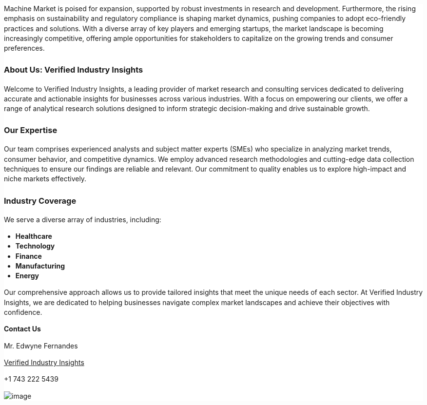 Machine Market is poised for expansion, supported by robust investments in research and development. Furthermore, the rising emphasis on sustainability and regulatory compliance is shaping market dynamics, pushing companies to adopt eco-friendly practices and solutions. With a diverse array of key players and emerging startups, the market landscape is becoming increasingly competitive, offering ample opportunities for stakeholders to capitalize on the growing trends and consumer preferences.</p><h3>About Us: Verified Industry Insights</h3><p>Welcome to Verified Industry Insights, a leading provider of market research and consulting services dedicated to delivering accurate and actionable insights for businesses across various industries. With a focus on empowering our clients, we offer a range of analytical research solutions designed to inform strategic decision-making and drive sustainable growth.</p><h3>Our Expertise</h3><p>Our team comprises experienced analysts and subject matter experts (SMEs) who specialize in analyzing market trends, consumer behavior, and competitive dynamics. We employ advanced research methodologies and cutting-edge data collection techniques to ensure our findings are reliable and relevant. Our commitment to quality enables us to explore high-impact and niche markets effectively.</p><h3>Industry Coverage</h3><p>We serve a diverse array of industries, including:</p><ul><li><strong>Healthcare</strong></li><li><strong>Technology</strong></li><li><strong>Finance</strong></li><li><strong>Manufacturing</strong></li><li><strong>Energy</strong></li></ul><p>Our comprehensive approach allows us to provide tailored insights that meet the unique needs of each sector. At Verified Industry Insights, we are dedicated to helping businesses navigate complex market landscapes and achieve their objectives with confidence.</p><p><strong>Contact Us</strong></p><p>Mr. Edwyne Fernandes</p><p><a href="https://www.verifiedindustryinsights.com/">Verified Industry Insights</a></p><p>+1 743 222 5439</p>
![image](https://github.com/user-attachments/assets/95d57b89-3a2c-40f4-9ede-46e2fd3c24c4)
